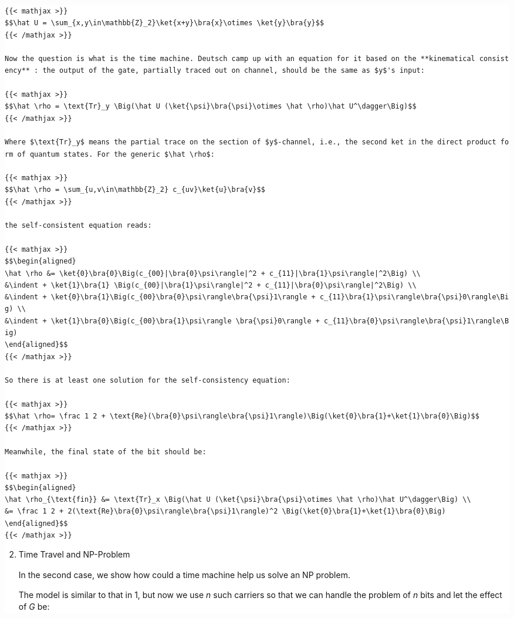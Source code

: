     {{< mathjax >}}
    $$\hat U = \sum_{x,y\in\mathbb{Z}_2}\ket{x+y}\bra{x}\otimes \ket{y}\bra{y}$$
    {{< /mathjax >}}

    Now the question is what is the time machine. Deutsch camp up with an equation for it based on the **kinematical consistency** : the output of the gate, partially traced out on channel, should be the same as $y$'s input:

    {{< mathjax >}}
    $$\hat \rho = \text{Tr}_y \Big(\hat U (\ket{\psi}\bra{\psi}\otimes \hat \rho)\hat U^\dagger\Big)$$
    {{< /mathjax >}}

    Where $\text{Tr}_y$ means the partial trace on the section of $y$-channel, i.e., the second ket in the direct product form of quantum states. For the generic $\hat \rho$:

    {{< mathjax >}}
    $$\hat \rho = \sum_{u,v\in\mathbb{Z}_2} c_{uv}\ket{u}\bra{v}$$
    {{< /mathjax >}}

    the self-consistent equation reads:

    {{< mathjax >}}
    $$\begin{aligned}
    \hat \rho &= \ket{0}\bra{0}\Big(c_{00}|\bra{0}\psi\rangle|^2 + c_{11}|\bra{1}\psi\rangle|^2\Big) \\
    &\indent + \ket{1}\bra{1} \Big(c_{00}|\bra{1}\psi\rangle|^2 + c_{11}|\bra{0}\psi\rangle|^2\Big) \\
    &\indent + \ket{0}\bra{1}\Big(c_{00}\bra{0}\psi\rangle\bra{\psi}1\rangle + c_{11}\bra{1}\psi\rangle\bra{\psi}0\rangle\Big) \\
    &\indent + \ket{1}\bra{0}\Big(c_{00}\bra{1}\psi\rangle \bra{\psi}0\rangle + c_{11}\bra{0}\psi\rangle\bra{\psi}1\rangle\Big)
    \end{aligned}$$
    {{< /mathjax >}}

    So there is at least one solution for the self-consistency equation:

    {{< mathjax >}}
    $$\hat \rho= \frac 1 2 + \text{Re}(\bra{0}\psi\rangle\bra{\psi}1\rangle)\Big(\ket{0}\bra{1}+\ket{1}\bra{0}\Big)$$
    {{< /mathjax >}}

    Meanwhile, the final state of the bit should be:

    {{< mathjax >}}
    $$\begin{aligned}
    \hat \rho_{\text{fin}} &= \text{Tr}_x \Big(\hat U (\ket{\psi}\bra{\psi}\otimes \hat \rho)\hat U^\dagger\Big) \\
    &= \frac 1 2 + 2(\text{Re}\bra{0}\psi\rangle\bra{\psi}1\rangle)^2 \Big(\ket{0}\bra{1}+\ket{1}\bra{0}\Big)
    \end{aligned}$$
    {{< /mathjax >}}

2.  Time Travel and NP-Problem

    In the second case, we show how could a time machine help us solve an NP problem.

    The model is similar to that in 1, but now we use $n$ such carriers so that we can handle the problem of $n$ bits and let the effect of $G$ be:
